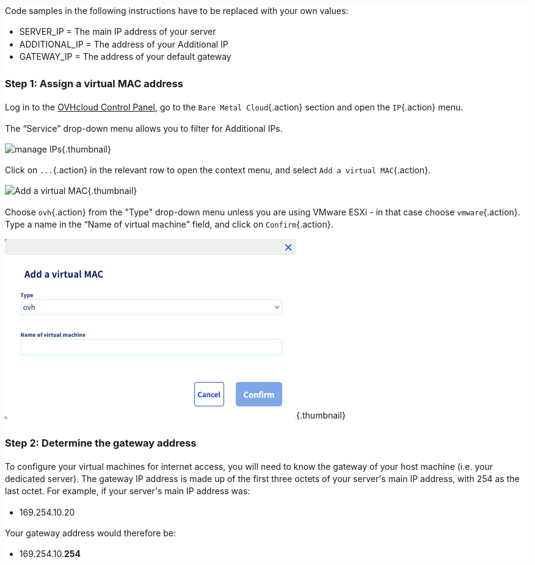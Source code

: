 Code samples in the following instructions have to be replaced with your own values:

- SERVER_IP = The main IP address of your server
- ADDITIONAL_IP = The address of your Additional IP
- GATEWAY_IP = The address of your default gateway

### Step 1: Assign a virtual MAC address

Log in to the [OVHcloud Control Panel](https://ca.ovh.com/auth/?action=gotomanager&from=https://www.ovh.com/sg/&ovhSubsidiary=sg), go to the `Bare Metal Cloud`{.action} section and open the `IP`{.action} menu.

The “Service” drop-down menu allows you to filter for Additional IPs.

![manage IPs](images/manageIPs.png){.thumbnail}

Click on `...`{.action} in the relevant row to open the context menu, and select `Add a virtual MAC`{.action}.

![Add a virtual MAC](images/virtual_mac_02_2020.png){.thumbnail}

Choose `ovh`{.action} from the "Type" drop-down menu unless you are using VMware ESXi - in that case choose `vmware`{.action}. Type a name in the “Name of virtual machine” field, and click on `Confirm`{.action}.

![Add a virtual MAC](images/addvmac2.png){.thumbnail}

### Step 2: Determine the gateway address

To configure your virtual machines for internet access, you will need to know the gateway of your host machine (i.e. your dedicated server). The gateway IP address is made up of the first three octets of your server's main IP address, with 254 as the last octet. For example, if your server's main IP address was:

- 169.254.10.20

Your gateway address would therefore be:

- 169.254.10.**254**
